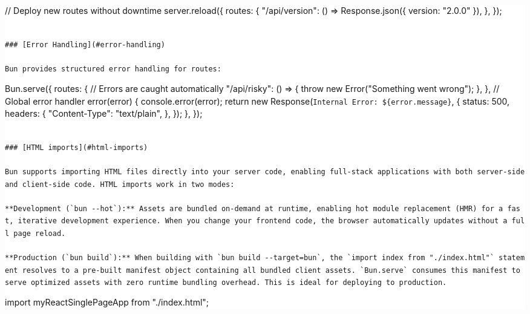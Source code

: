 // Deploy new routes without downtime
server.reload({
routes: {
"/api/version": () => Response.json({ version: "2.0.0" }),
},
});

```

### [Error Handling](#error-handling)

Bun provides structured error handling for routes:

```

Bun.serve({
routes: {
// Errors are caught automatically
"/api/risky": () => {
throw new Error("Something went wrong");
},
},
// Global error handler
error(error) {
console.error(error);
return new Response(`Internal Error: ${error.message}`, {
status: 500,
headers: {
"Content-Type": "text/plain",
},
});
},
});

```

### [HTML imports](#html-imports)

Bun supports importing HTML files directly into your server code, enabling full-stack applications with both server-side and client-side code. HTML imports work in two modes:

**Development (`bun --hot`):** Assets are bundled on-demand at runtime, enabling hot module replacement (HMR) for a fast, iterative development experience. When you change your frontend code, the browser automatically updates without a full page reload.

**Production (`bun build`):** When building with `bun build --target=bun`, the `import index from "./index.html"` statement resolves to a pre-built manifest object containing all bundled client assets. `Bun.serve` consumes this manifest to serve optimized assets with zero runtime bundling overhead. This is ideal for deploying to production.

```

import myReactSinglePageApp from "./index.html";
